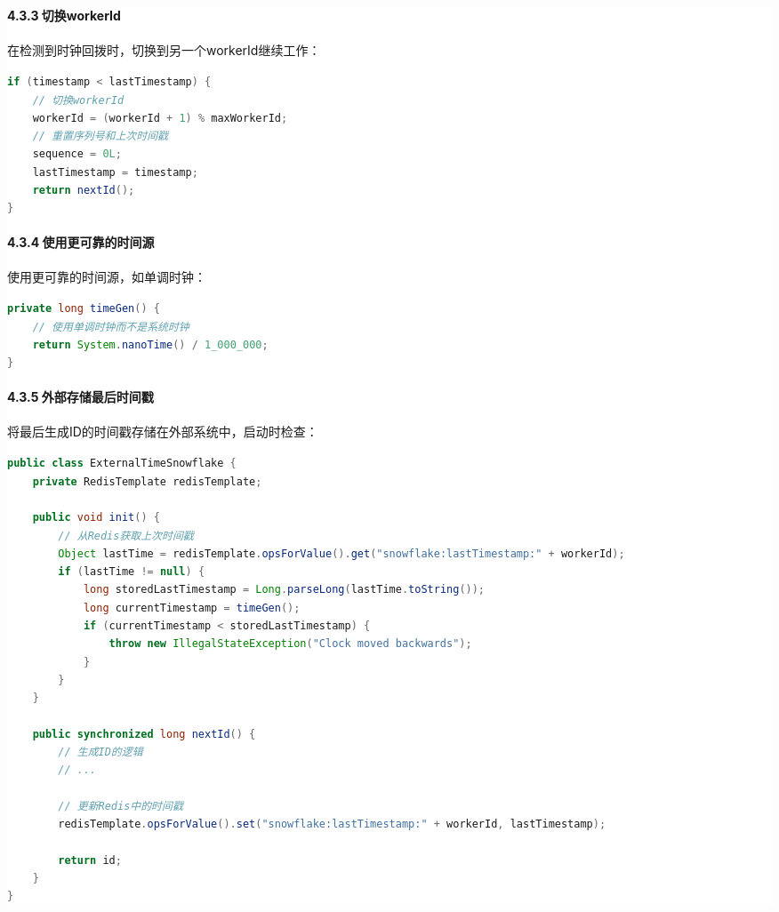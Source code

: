 #### 4.3.3 切换workerId

在检测到时钟回拨时，切换到另一个workerId继续工作：

```java
if (timestamp < lastTimestamp) {
    // 切换workerId
    workerId = (workerId + 1) % maxWorkerId;
    // 重置序列号和上次时间戳
    sequence = 0L;
    lastTimestamp = timestamp;
    return nextId();
}
```

#### 4.3.4 使用更可靠的时间源

使用更可靠的时间源，如单调时钟：

```java
private long timeGen() {
    // 使用单调时钟而不是系统时钟
    return System.nanoTime() / 1_000_000;
}
```

#### 4.3.5 外部存储最后时间戳

将最后生成ID的时间戳存储在外部系统中，启动时检查：

```java
public class ExternalTimeSnowflake {
    private RedisTemplate redisTemplate;
    
    public void init() {
        // 从Redis获取上次时间戳
        Object lastTime = redisTemplate.opsForValue().get("snowflake:lastTimestamp:" + workerId);
        if (lastTime != null) {
            long storedLastTimestamp = Long.parseLong(lastTime.toString());
            long currentTimestamp = timeGen();
            if (currentTimestamp < storedLastTimestamp) {
                throw new IllegalStateException("Clock moved backwards");
            }
        }
    }
    
    public synchronized long nextId() {
        // 生成ID的逻辑
        // ...
        
        // 更新Redis中的时间戳
        redisTemplate.opsForValue().set("snowflake:lastTimestamp:" + workerId, lastTimestamp);
        
        return id;
    }
}
```
